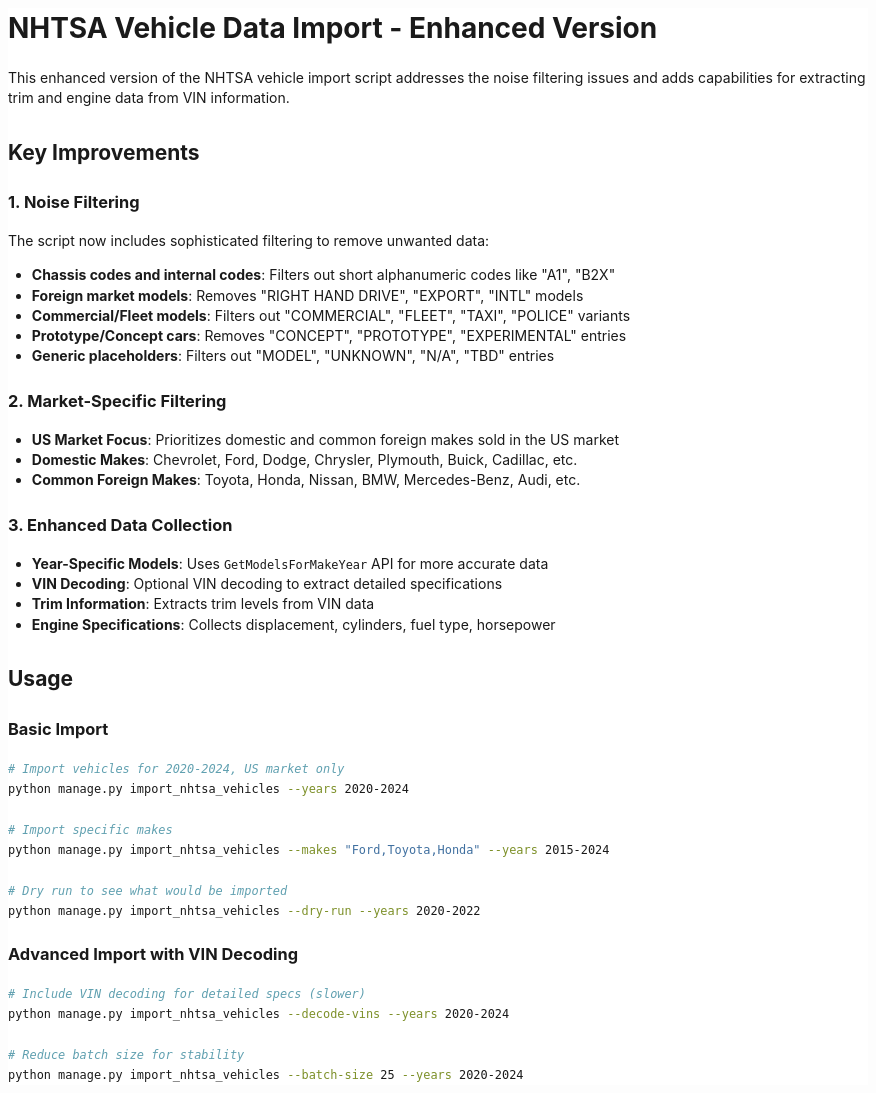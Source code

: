 # NHTSA Vehicle Data Import - Enhanced Version

This enhanced version of the NHTSA vehicle import script addresses the noise filtering issues and adds capabilities for extracting trim and engine data from VIN information.

## Key Improvements

### 1. Noise Filtering
The script now includes sophisticated filtering to remove unwanted data:

- **Chassis codes and internal codes**: Filters out short alphanumeric codes like "A1", "B2X"
- **Foreign market models**: Removes "RIGHT HAND DRIVE", "EXPORT", "INTL" models
- **Commercial/Fleet models**: Filters out "COMMERCIAL", "FLEET", "TAXI", "POLICE" variants
- **Prototype/Concept cars**: Removes "CONCEPT", "PROTOTYPE", "EXPERIMENTAL" entries
- **Generic placeholders**: Filters out "MODEL", "UNKNOWN", "N/A", "TBD" entries

### 2. Market-Specific Filtering
- **US Market Focus**: Prioritizes domestic and common foreign makes sold in the US market
- **Domestic Makes**: Chevrolet, Ford, Dodge, Chrysler, Plymouth, Buick, Cadillac, etc.
- **Common Foreign Makes**: Toyota, Honda, Nissan, BMW, Mercedes-Benz, Audi, etc.

### 3. Enhanced Data Collection
- **Year-Specific Models**: Uses `GetModelsForMakeYear` API for more accurate data
- **VIN Decoding**: Optional VIN decoding to extract detailed specifications
- **Trim Information**: Extracts trim levels from VIN data
- **Engine Specifications**: Collects displacement, cylinders, fuel type, horsepower

## Usage

### Basic Import
```bash
# Import vehicles for 2020-2024, US market only
python manage.py import_nhtsa_vehicles --years 2020-2024

# Import specific makes
python manage.py import_nhtsa_vehicles --makes "Ford,Toyota,Honda" --years 2015-2024

# Dry run to see what would be imported
python manage.py import_nhtsa_vehicles --dry-run --years 2020-2022
```

### Advanced Import with VIN Decoding
```bash
# Include VIN decoding for detailed specs (slower)
python manage.py import_nhtsa_vehicles --decode-vins --years 2020-2024

# Reduce batch size for stability
python manage.py import_nhtsa_vehicles --batch-size 25 --years 2020-2024
```

